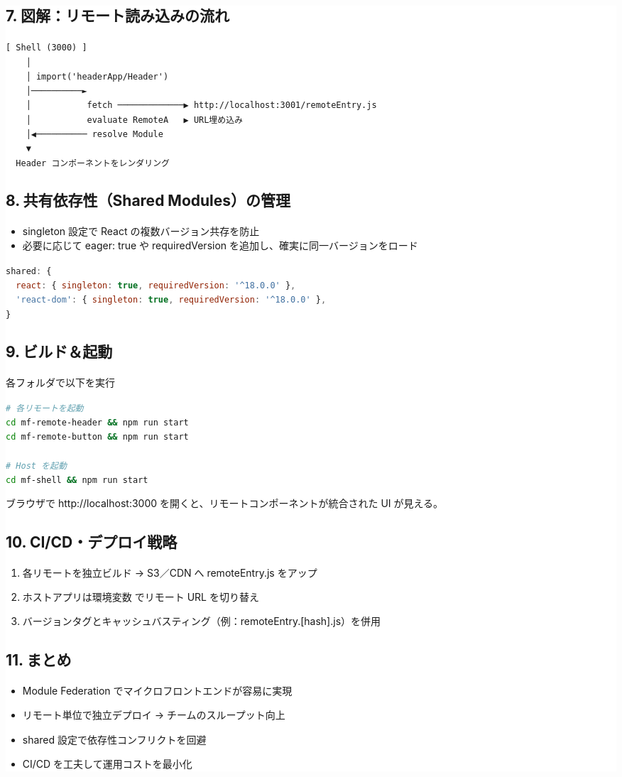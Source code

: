 ## 7. 図解：リモート読み込みの流れ

```text
[ Shell (3000) ]
    │
    │ import('headerApp/Header')
    │──────────►
    │           fetch ─────────────▶ http://localhost:3001/remoteEntry.js
    │           evaluate RemoteA   ▶ URL埋め込み
    │◀────────── resolve Module
    ▼
  Header コンポーネントをレンダリング
```

## 8. 共有依存性（Shared Modules）の管理

- singleton 設定で React の複数バージョン共存を防止
- 必要に応じて eager: true や requiredVersion を追加し、確実に同一バージョンをロード

```js
shared: {
  react: { singleton: true, requiredVersion: '^18.0.0' },
  'react-dom': { singleton: true, requiredVersion: '^18.0.0' },
}
```

## 9. ビルド＆起動

各フォルダで以下を実行

```bash
# 各リモートを起動
cd mf-remote-header && npm run start
cd mf-remote-button && npm run start

# Host を起動
cd mf-shell && npm run start
```

ブラウザで http://localhost:3000 を開くと、リモートコンポーネントが統合された UI が見える。

## 10. CI/CD・デプロイ戦略

1. 各リモートを独立ビルド → S3／CDN へ remoteEntry.js をアップ

2. ホストアプリは環境変数 でリモート URL を切り替え

3. バージョンタグとキャッシュバスティング（例：remoteEntry.[hash].js）を併用

## 11. まとめ

- Module Federation でマイクロフロントエンドが容易に実現

- リモート単位で独立デプロイ → チームのスループット向上

- shared 設定で依存性コンフリクトを回避

- CI/CD を工夫して運用コストを最小化
